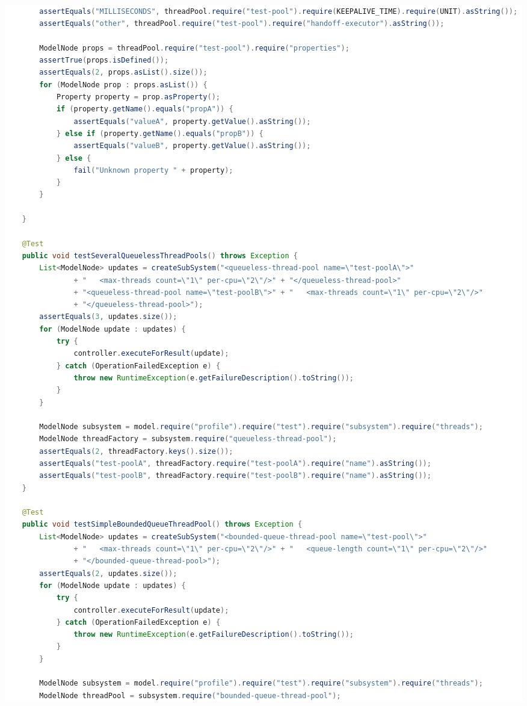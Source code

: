 ```java
        assertEquals("MILLISECONDS", threadPool.require("test-pool").require(KEEPALIVE_TIME).require(UNIT).asString());
        assertEquals("other", threadPool.require("test-pool").require("handoff-executor").asString());

        ModelNode props = threadPool.require("test-pool").require("properties");
        assertTrue(props.isDefined());
        assertEquals(2, props.asList().size());
        for (ModelNode prop : props.asList()) {
            Property property = prop.asProperty();
            if (property.getName().equals("propA")) {
                assertEquals("valueA", property.getValue().asString());
            } else if (property.getName().equals("propB")) {
                assertEquals("valueB", property.getValue().asString());
            } else {
                fail("Unknown property " + property);
            }
        }

    }

    @Test
    public void testSeveralQueuelessThreadPools() throws Exception {
        List<ModelNode> updates = createSubSystem("<queueless-thread-pool name=\"test-poolA\">"
                + "   <max-threads count=\"1\" per-cpu=\"2\"/>" + "</queueless-thread-pool>"
                + "<queueless-thread-pool name=\"test-poolB\">" + "   <max-threads count=\"1\" per-cpu=\"2\"/>"
                + "</queueless-thread-pool>");
        assertEquals(3, updates.size());
        for (ModelNode update : updates) {
            try {
                controller.executeForResult(update);
            } catch (OperationFailedException e) {
                throw new RuntimeException(e.getFailureDescription().toString());
            }
        }

        ModelNode subsystem = model.require("profile").require("test").require("subsystem").require("threads");
        ModelNode threadFactory = subsystem.require("queueless-thread-pool");
        assertEquals(2, threadFactory.keys().size());
        assertEquals("test-poolA", threadFactory.require("test-poolA").require("name").asString());
        assertEquals("test-poolB", threadFactory.require("test-poolB").require("name").asString());
    }

    @Test
    public void testSimpleBoundedQueueThreadPool() throws Exception {
        List<ModelNode> updates = createSubSystem("<bounded-queue-thread-pool name=\"test-pool\">"
                + "   <max-threads count=\"1\" per-cpu=\"2\"/>" + "   <queue-length count=\"1\" per-cpu=\"2\"/>"
                + "</bounded-queue-thread-pool>");
        assertEquals(2, updates.size());
        for (ModelNode update : updates) {
            try {
                controller.executeForResult(update);
            } catch (OperationFailedException e) {
                throw new RuntimeException(e.getFailureDescription().toString());
            }
        }

        ModelNode subsystem = model.require("profile").require("test").require("subsystem").require("threads");
        ModelNode threadPool = subsystem.require("bounded-queue-thread-pool");
```